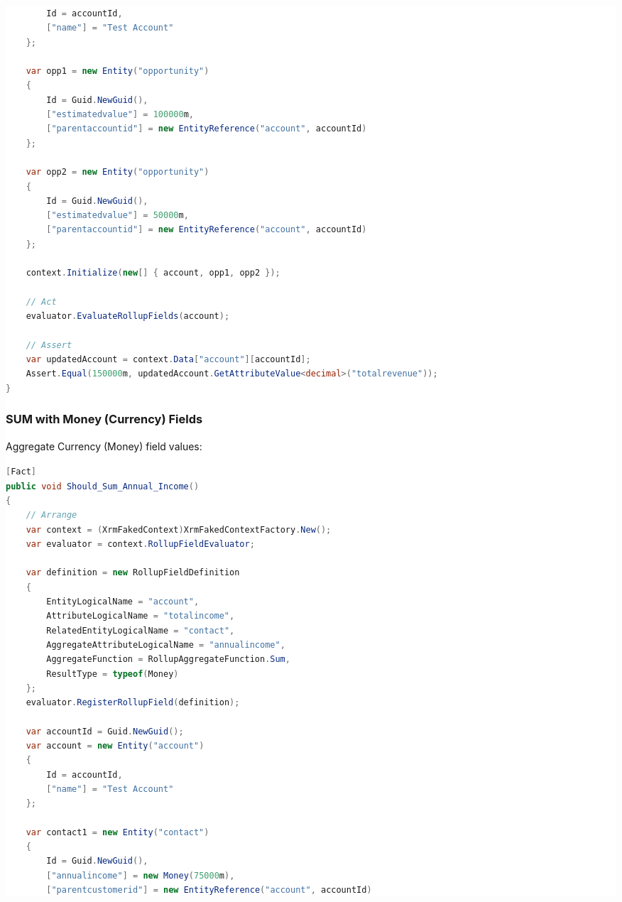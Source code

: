 ```csharp
        Id = accountId,
        ["name"] = "Test Account"
    };

    var opp1 = new Entity("opportunity")
    {
        Id = Guid.NewGuid(),
        ["estimatedvalue"] = 100000m,
        ["parentaccountid"] = new EntityReference("account", accountId)
    };

    var opp2 = new Entity("opportunity")
    {
        Id = Guid.NewGuid(),
        ["estimatedvalue"] = 50000m,
        ["parentaccountid"] = new EntityReference("account", accountId)
    };

    context.Initialize(new[] { account, opp1, opp2 });

    // Act
    evaluator.EvaluateRollupFields(account);

    // Assert
    var updatedAccount = context.Data["account"][accountId];
    Assert.Equal(150000m, updatedAccount.GetAttributeValue<decimal>("totalrevenue"));
}
```

### SUM with Money (Currency) Fields

Aggregate Currency (Money) field values:

```csharp
[Fact]
public void Should_Sum_Annual_Income()
{
    // Arrange
    var context = (XrmFakedContext)XrmFakedContextFactory.New();
    var evaluator = context.RollupFieldEvaluator;

    var definition = new RollupFieldDefinition
    {
        EntityLogicalName = "account",
        AttributeLogicalName = "totalincome",
        RelatedEntityLogicalName = "contact",
        AggregateAttributeLogicalName = "annualincome",
        AggregateFunction = RollupAggregateFunction.Sum,
        ResultType = typeof(Money)
    };
    evaluator.RegisterRollupField(definition);

    var accountId = Guid.NewGuid();
    var account = new Entity("account")
    {
        Id = accountId,
        ["name"] = "Test Account"
    };

    var contact1 = new Entity("contact")
    {
        Id = Guid.NewGuid(),
        ["annualincome"] = new Money(75000m),
        ["parentcustomerid"] = new EntityReference("account", accountId)
```